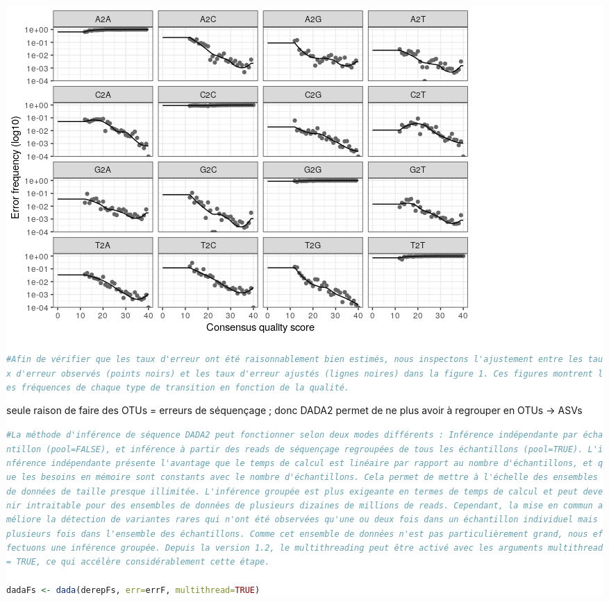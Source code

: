 ![](test_rstudio_files/figure-gfm/unnamed-chunk-11-2.png)

``` r
#Afin de vérifier que les taux d'erreur ont été raisonnablement bien estimés, nous inspectons l'ajustement entre les taux d'erreur observés (points noirs) et les taux d'erreur ajustés (lignes noires) dans la figure 1. Ces figures montrent les fréquences de chaque type de transition en fonction de la qualité.
```

seule raison de faire des OTUs = erreurs de séquençage ; donc DADA2
permet de ne plus avoir à regrouper en OTUs -> ASVs

``` r
#La méthode d'inférence de séquence DADA2 peut fonctionner selon deux modes différents : Inférence indépendante par échantillon (pool=FALSE), et inférence à partir des reads de séquençage regroupées de tous les échantillons (pool=TRUE). L'inférence indépendante présente l'avantage que le temps de calcul est linéaire par rapport au nombre d'échantillons, et que les besoins en mémoire sont constants avec le nombre d'échantillons. Cela permet de mettre à l'échelle des ensembles de données de taille presque illimitée. L'inférence groupée est plus exigeante en termes de temps de calcul et peut devenir intraitable pour des ensembles de données de plusieurs dizaines de millions de reads. Cependant, la mise en commun améliore la détection de variantes rares qui n'ont été observées qu'une ou deux fois dans un échantillon individuel mais plusieurs fois dans l'ensemble des échantillons. Comme cet ensemble de données n'est pas particulièrement grand, nous effectuons une inférence groupée. Depuis la version 1.2, le multithreading peut être activé avec les arguments multithread = TRUE, ce qui accélère considérablement cette étape.

dadaFs <- dada(derepFs, err=errF, multithread=TRUE)
```

